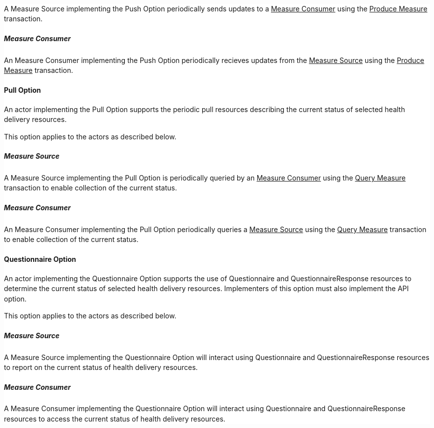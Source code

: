 A Measure Source implementing the Push Option periodically sends updates to a
[Measure Consumer](actors.html#measure-consumer) using the [Produce Measure](transactions.html#produce-measure) transaction.


##### Measure Consumer

An Measure Consumer implementing the Push Option periodically recieves updates from the
[Measure Source](actors.html#measure-source) using the [Produce Measure](transactions.html#produce-measure) transaction.


#### Pull Option

An actor implementing the Pull Option supports the periodic pull resources
describing the current status of selected health delivery resources.




This option applies to the actors as described below.

##### Measure Source

A Measure Source implementing the Pull Option is periodically queried by an
[Measure Consumer](actors.html#measure-consumer) using the [Query Measure](transactions.html#query-measure) transaction to enable collection of the current status.



##### Measure Consumer

An Measure Consumer implementing the Pull Option periodically queries a
[Measure Source](actors.html#measure-source) using the [Query Measure](transactions.html#query-measure) transaction to enable collection of the current status.
            


#### Questionnaire Option

An actor implementing the Questionnaire Option supports the use of Questionnaire
and QuestionnaireResponse resources to determine the current status of selected
health delivery resources. Implementers of this option must also implement
the API option.




This option applies to the actors as described below.

##### Measure Source

A Measure Source implementing the Questionnaire Option will interact
using Questionnaire and QuestionnaireResponse resources to report on the current status
of health delivery resources.


##### Measure Consumer

A Measure Consumer implementing the Questionnaire Option will interact
using Questionnaire and QuestionnaireResponse resources to access the current status
of health delivery resources.
